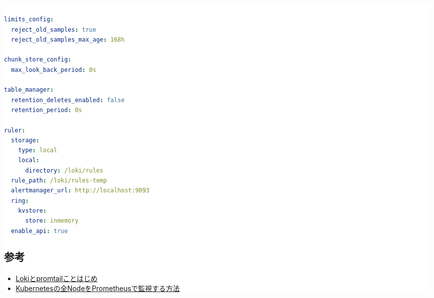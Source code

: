 ```yml

limits_config:
  reject_old_samples: true
  reject_old_samples_max_age: 168h

chunk_store_config:
  max_look_back_period: 0s

table_manager:
  retention_deletes_enabled: false
  retention_period: 0s

ruler:
  storage:
    type: local
    local:
      directory: /loki/rules
  rule_path: /loki/rules-temp
  alertmanager_url: http://localhost:9093
  ring:
    kvstore:
      store: inmemory
  enable_api: true
```

## 参考
* [Lokiとpromtailことはじめ](https://i101330.hatenablog.com/entry/2019/08/18/142339)
* [Kubernetesの全NodeをPrometheusで監視する方法](https://www.tmp1024.com/observe-kubernetes-all-nodes-of-prometheus/)
